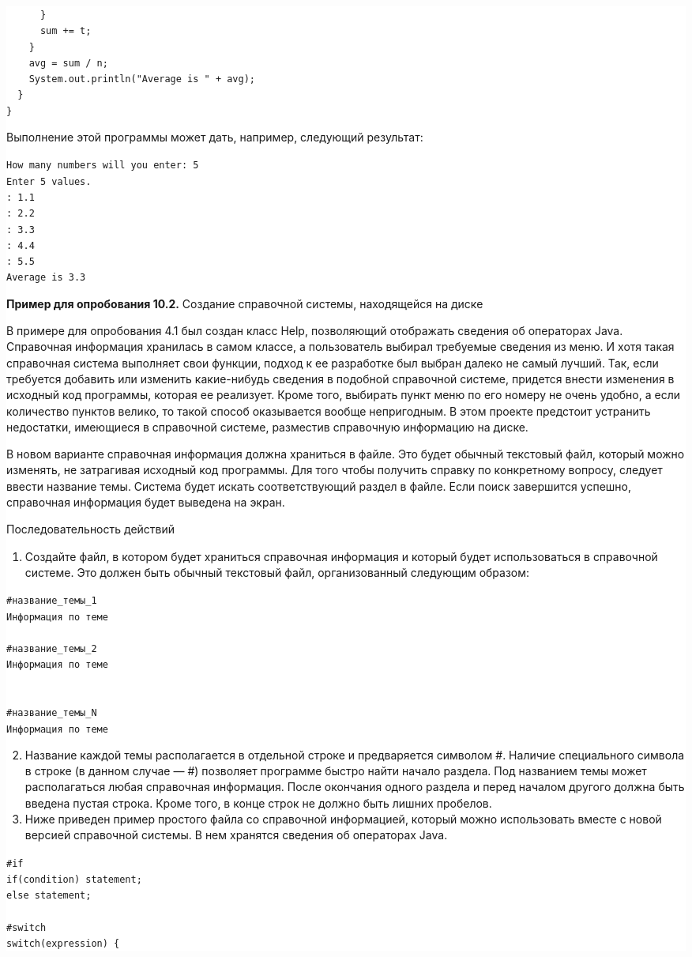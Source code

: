 ```
      }
      sum += t;
    }
    avg = sum / n;
    System.out.println("Average is " + avg);
  }
}
```
Выполнение этой программы может дать, например, следующий результат:
```
How many numbers will you enter: 5
Enter 5 values.
: 1.1
: 2.2
: 3.3
: 4.4
: 5.5
Average is 3.3
```
**Пример для опробования 10.2.**
Создание справочной системы, находящейся на диске

В примере для опробования 4.1 был создан класс
Help, позволяющий отображать сведения об операторах Java. Справочная информация хранилась в самом классе, а пользователь выбирал требуемые сведения из меню. И хотя такая справочная система выполняет свои функции, подход к ее разработке был выбран далеко не самый лучший. Так, если требуется добавить или изменить какие-нибудь сведения в подобной справочной системе, придется внести изменения в исходный код программы, которая ее реализует. Кроме того, выбирать пункт меню по его номеру не очень удобно, а если количество пунктов велико, то такой способ оказывается вообще непригодным. В этом проекте предстоит устранить недостатки, имеющиеся в справочной системе, разместив справочную информацию на диске.

В новом варианте справочная информация должна храниться в файле. Это будет обычный текстовый файл, который можно изменять, не затрагивая исходный код программы. Для того чтобы получить справку по конкретному вопросу, следует ввести название темы. Система будет искать соответствующий раздел в файле. Если поиск завершится успешно, справочная информация будет выведена на экран.

Последовательность действий
1. Создайте файл, в котором будет храниться справочная информация и который будет использоваться в справочной системе. Это должен быть обычный текстовый файл, организованный следующим образом:
  ```
  #название_темы_1
  Информация по теме

  #название_темы_2
  Информация по теме


  #название_темы_N
  Информация по теме
  ```
2. Название каждой темы располагается в отдельной строке и предваряется символом #. Наличие специального символа в строке (в данном случае — #) позволяет программе быстро найти начало раздела. Под названием темы может располагаться любая справочная информация. После окончания одного раздела и перед началом другого должна быть введена пустая строка. Кроме того, в конце строк не должно быть лишних пробелов.
3. Ниже приведен пример простого файла со справочной информацией, который можно использовать вместе с новой версией справочной системы. В нем хранятся сведения об операторах Java.
  ```
  #if
  if(condition) statement;
  else statement;

  #switch
  switch(expression) {
  ```